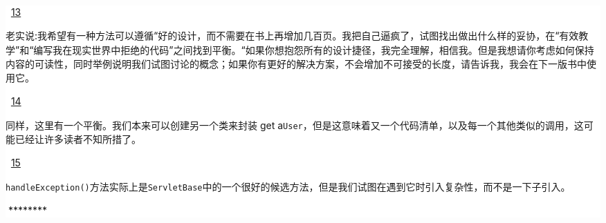   [13](#Fn13_source)

老实说:我希望有一种方法可以遵循“好的设计，而不需要在书上再增加几百页。我把自己逼疯了，试图找出做出什么样的妥协，在“有效教学”和“编写我在现实世界中拒绝的代码”之间找到平衡。“如果你想抱怨所有的设计捷径，我完全理解，相信我。但是我想请你考虑如何保持内容的可读性，同时举例说明我们试图讨论的概念；如果你有更好的解决方案，不会增加不可接受的长度，请告诉我，我会在下一版书中使用它。

  [14](#Fn14_source)

同样，这里有一个平衡。我们本来可以创建另一个类来封装 get a`User`，但是这意味着又一个代码清单，以及每一个其他类似的调用，这可能已经让许多读者不知所措了。

  [15](#Fn15_source)

`handleException()`方法实际上是`ServletBase`中的一个很好的候选方法，但是我们试图在遇到它时引入复杂性，而不是一下子引入。

 </aside>********